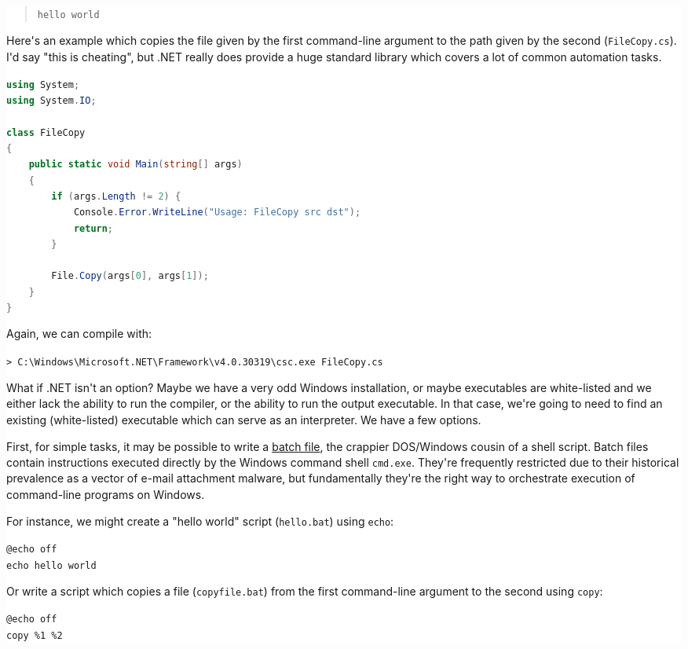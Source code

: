 > `hello world`  

Here's an example which copies the file given by the first command-line argument to the path given by the second (`FileCopy.cs`).
I'd say "this is cheating", but .NET really does provide a huge standard library which covers a lot of common automation tasks.
```c#
using System;
using System.IO;

class FileCopy
{
    public static void Main(string[] args)
    {
        if (args.Length != 2) {
            Console.Error.WriteLine("Usage: FileCopy src dst");
            return;
        }

        File.Copy(args[0], args[1]);
    }
}
```
Again, we can compile with:
```
> C:\Windows\Microsoft.NET\Framework\v4.0.30319\csc.exe FileCopy.cs
```

What if .NET isn't an option?
Maybe we have a very odd Windows installation, or maybe executables are white-listed and we either lack the ability to run the compiler, or the ability to run the output executable.
In that case, we're going to need to find an existing (white-listed) executable which can serve as an interpreter.
We have a few options.

First, for simple tasks, it may be possible to write a <a href="https://en.wikipedia.org/wiki/Batch_file">batch file</a>, the crappier DOS/Windows cousin of a shell script.
Batch files contain instructions executed directly by the Windows command shell `cmd.exe`.
They're frequently restricted due to their historical prevalence as a vector of e-mail attachment malware, but fundamentally they're the right way to orchestrate execution of command-line programs on Windows. 

For instance, we might create a "hello world" script (`hello.bat`) using `echo`:
```
@echo off
echo hello world
```

Or write a script which copies a file (`copyfile.bat`) from the first command-line argument to the second using `copy`:
```
@echo off
copy %1 %2
```


[^1]: From time to time, we may employ a synecdoche and refer to a particular lump of thus-generated source code as *SH*adow *IT*, using the traditional four-letter acronym.